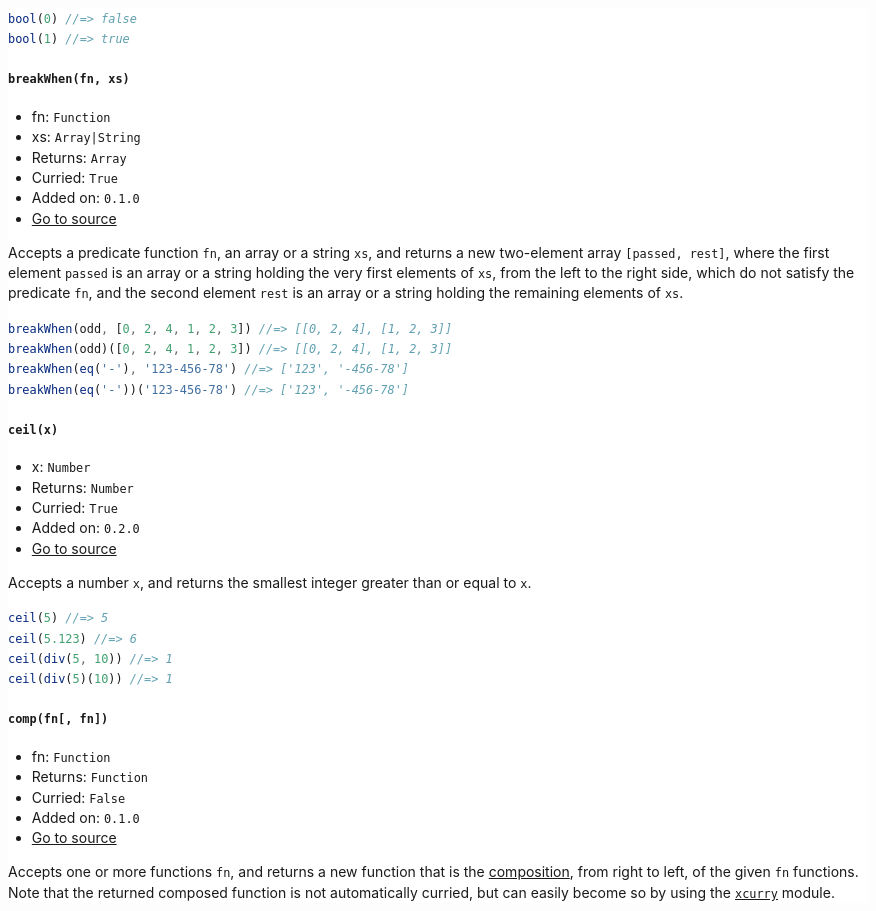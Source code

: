 ```js
bool(0) //=> false
bool(1) //=> true
```

#### `breakWhen(fn, xs)`

- fn: `Function`
- xs: `Array|String`
- Returns: `Array`
- Curried: `True`
- Added on: `0.1.0`
- [Go to source](https://github.com/klauscfhq/arare/tree/master/src/break-when.js)

Accepts a predicate function `fn`, an array or a string `xs`, and returns a new two-element array `[passed, rest]`, where the first element `passed` is an array or a string holding the very first elements of `xs`, from the left to the right side, which do not satisfy the predicate `fn`, and the second element `rest` is an array or a string holding the remaining elements of `xs`.

```js
breakWhen(odd, [0, 2, 4, 1, 2, 3]) //=> [[0, 2, 4], [1, 2, 3]]
breakWhen(odd)([0, 2, 4, 1, 2, 3]) //=> [[0, 2, 4], [1, 2, 3]]
breakWhen(eq('-'), '123-456-78') //=> ['123', '-456-78']
breakWhen(eq('-'))('123-456-78') //=> ['123', '-456-78']
```

#### `ceil(x)`

- x: `Number`
- Returns: `Number`
- Curried: `True`
- Added on: `0.2.0`
- [Go to source](https://github.com/klauscfhq/arare/tree/master/src/ceil.js)

Accepts a number `x`, and returns the smallest integer greater than or equal to `x`.

```js
ceil(5) //=> 5
ceil(5.123) //=> 6
ceil(div(5, 10)) //=> 1
ceil(div(5)(10)) //=> 1
```

#### `comp(fn[, fn])`

- fn: `Function`
- Returns: `Function`
- Curried: `False`
- Added on: `0.1.0`
- [Go to source](https://github.com/klauscfhq/arare/tree/master/src/comp.js)

Accepts one or more functions `fn`, and returns a new function that is the [composition](https://en.wikipedia.org/wiki/Function_composition), from right to left, of the given `fn` functions. 
Note that the returned composed function is not automatically curried, but can easily become so by using the [`xcurry`]() module.
